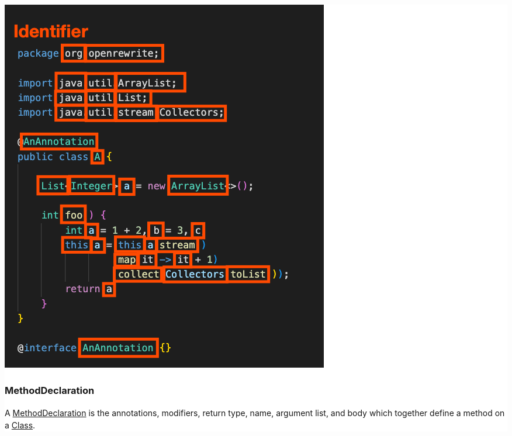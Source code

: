 ![Identifier Example](../.gitbook/assets/Identifier.png)

### MethodDeclaration

A [MethodDeclaration](https://github.com/openrewrite/rewrite/blob/v7.33.0/rewrite-java/src/main/java/org/openrewrite/java/tree/J.java#L3517) is the annotations, modifiers, return type, name, argument list, and body which together define a method on a [Class](ast-examples.md#classdeclaration).
